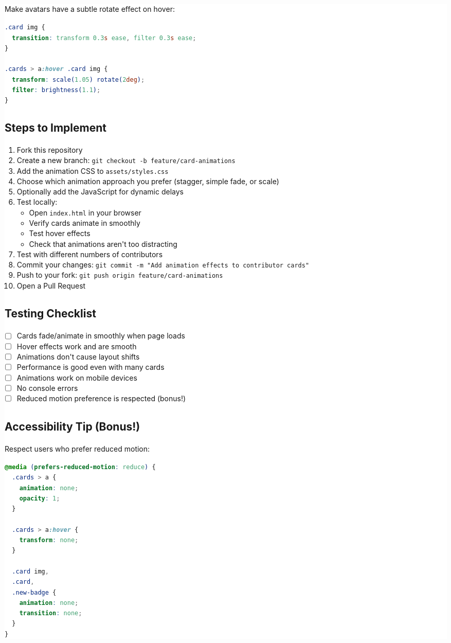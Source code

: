 Make avatars have a subtle rotate effect on hover:

```css
.card img {
  transition: transform 0.3s ease, filter 0.3s ease;
}

.cards > a:hover .card img {
  transform: scale(1.05) rotate(2deg);
  filter: brightness(1.1);
}
```

## Steps to Implement

1. Fork this repository
2. Create a new branch: `git checkout -b feature/card-animations`
3. Add the animation CSS to `assets/styles.css`
4. Choose which animation approach you prefer (stagger, simple fade, or scale)
5. Optionally add the JavaScript for dynamic delays
6. Test locally:
   - Open `index.html` in your browser
   - Verify cards animate in smoothly
   - Test hover effects
   - Check that animations aren't too distracting
7. Test with different numbers of contributors
8. Commit your changes: `git commit -m "Add animation effects to contributor cards"`
9. Push to your fork: `git push origin feature/card-animations`
10. Open a Pull Request

## Testing Checklist

- [ ] Cards fade/animate in smoothly when page loads
- [ ] Hover effects work and are smooth
- [ ] Animations don't cause layout shifts
- [ ] Performance is good even with many cards
- [ ] Animations work on mobile devices
- [ ] No console errors
- [ ] Reduced motion preference is respected (bonus!)

## Accessibility Tip (Bonus!)

Respect users who prefer reduced motion:

```css
@media (prefers-reduced-motion: reduce) {
  .cards > a {
    animation: none;
    opacity: 1;
  }
  
  .cards > a:hover {
    transform: none;
  }
  
  .card img,
  .card,
  .new-badge {
    animation: none;
    transition: none;
  }
}
```
